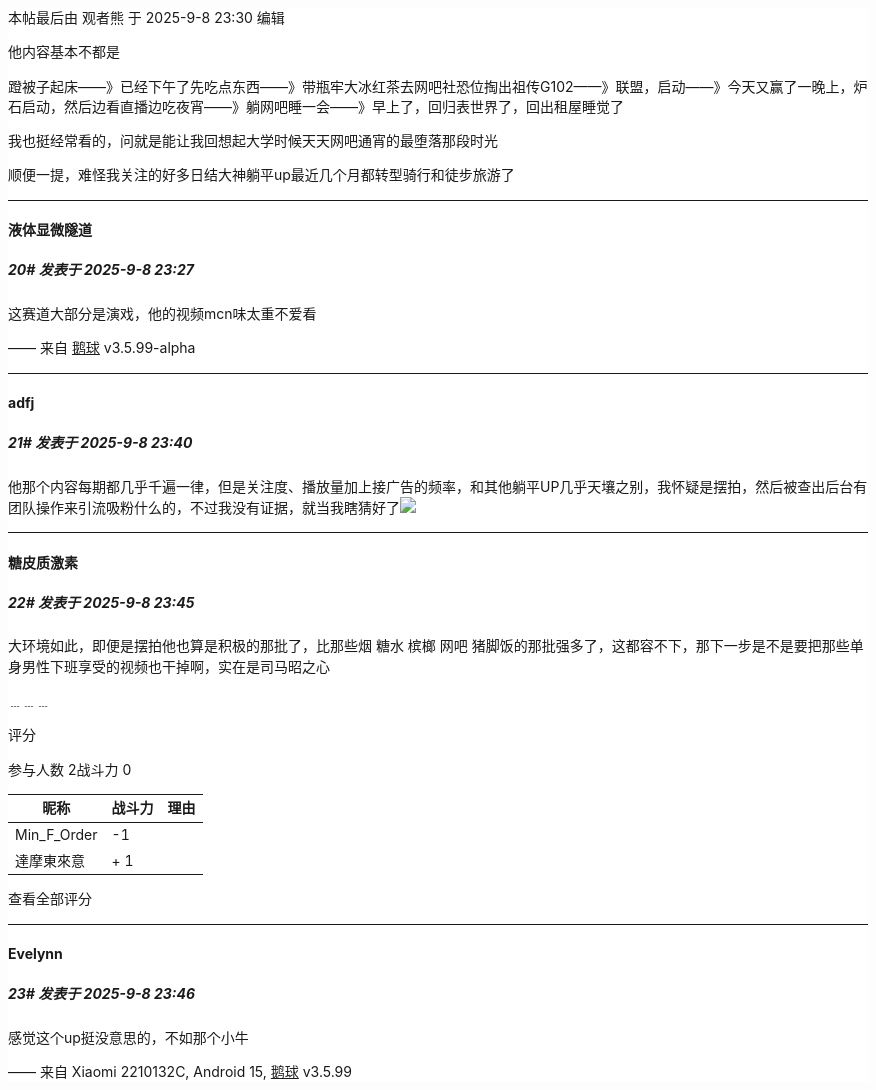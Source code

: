  本帖最后由 观者熊 于 2025-9-8 23:30 编辑 

他内容基本不都是

蹬被子起床——》已经下午了先吃点东西——》带瓶牢大冰红茶去网吧社恐位掏出祖传G102——》联盟，启动——》今天又赢了一晚上，炉石启动，然后边看直播边吃夜宵——》躺网吧睡一会——》早上了，回归表世界了，回出租屋睡觉了

我也挺经常看的，问就是能让我回想起大学时候天天网吧通宵的最堕落那段时光

顺便一提，难怪我关注的好多日结大神躺平up最近几个月都转型骑行和徒步旅游了

*****

####  液体显微隧道  
##### 20#       发表于 2025-9-8 23:27

这赛道大部分是演戏，他的视频mcn味太重不爱看

—— 来自 [鹅球](https://www.pgyer.com/xfPejhuq) v3.5.99-alpha

*****

####  adfj  
##### 21#       发表于 2025-9-8 23:40

他那个内容每期都几乎千遍一律，但是关注度、播放量加上接广告的频率，和其他躺平UP几乎天壤之别，我怀疑是摆拍，然后被查出后台有团队操作来引流吸粉什么的，不过我没有证据，就当我瞎猜好了<img src="https://static.stage1st.com/image/smiley/face2017/037.png" referrerpolicy="no-referrer">

*****

####  糖皮质激素  
##### 22#       发表于 2025-9-8 23:45

大环境如此，即便是摆拍他也算是积极的那批了，比那些烟 糖水 槟榔 网吧 猪脚饭的那批强多了，这都容不下，那下一步是不是要把那些单身男性下班享受的视频也干掉啊，实在是司马昭之心

﹍﹍﹍

评分

 参与人数 2战斗力 0

|昵称|战斗力|理由|
|----|---|---|
| Min_F_Order|-1||
| 達摩東來意| + 1||

查看全部评分

*****

####  Evelynn  
##### 23#       发表于 2025-9-8 23:46

感觉这个up挺没意思的，不如那个小牛

—— 来自 Xiaomi 2210132C, Android 15, [鹅球](https://www.pgyer.com/GcUxKd4w) v3.5.99
